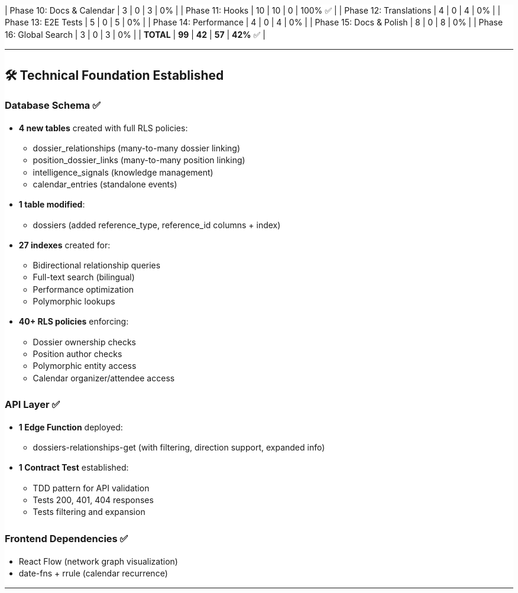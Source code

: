 | Phase 10: Docs & Calendar | 3 | 0 | 3 | 0% |
| Phase 11: Hooks | 10 | 10 | 0 | 100% ✅ |
| Phase 12: Translations | 4 | 0 | 4 | 0% |
| Phase 13: E2E Tests | 5 | 0 | 5 | 0% |
| Phase 14: Performance | 4 | 0 | 4 | 0% |
| Phase 15: Docs & Polish | 8 | 0 | 8 | 0% |
| Phase 16: Global Search | 3 | 0 | 3 | 0% |
| **TOTAL** | **99** | **42** | **57** | **42%** ✅ |

---

## 🛠️ Technical Foundation Established

### Database Schema ✅
- **4 new tables** created with full RLS policies:
  - dossier_relationships (many-to-many dossier linking)
  - position_dossier_links (many-to-many position linking)
  - intelligence_signals (knowledge management)
  - calendar_entries (standalone events)

- **1 table modified**:
  - dossiers (added reference_type, reference_id columns + index)

- **27 indexes** created for:
  - Bidirectional relationship queries
  - Full-text search (bilingual)
  - Performance optimization
  - Polymorphic lookups

- **40+ RLS policies** enforcing:
  - Dossier ownership checks
  - Position author checks
  - Polymorphic entity access
  - Calendar organizer/attendee access

### API Layer ✅
- **1 Edge Function** deployed:
  - dossiers-relationships-get (with filtering, direction support, expanded info)

- **1 Contract Test** established:
  - TDD pattern for API validation
  - Tests 200, 401, 404 responses
  - Tests filtering and expansion

### Frontend Dependencies ✅
- React Flow (network graph visualization)
- date-fns + rrule (calendar recurrence)

---